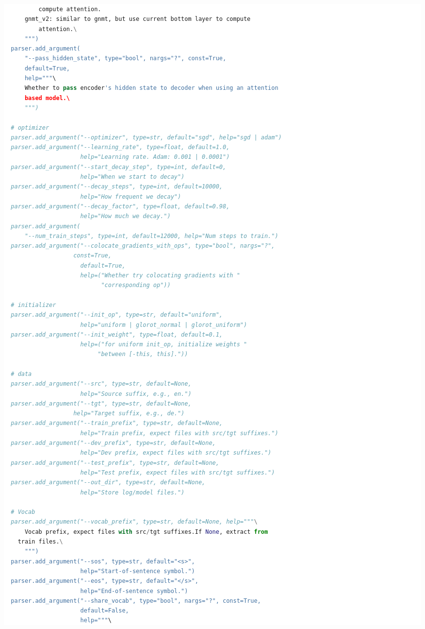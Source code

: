 ```python
          compute attention.
      gnmt_v2: similar to gnmt, but use current bottom layer to compute
          attention.\
      """)
  parser.add_argument(
      "--pass_hidden_state", type="bool", nargs="?", const=True,
      default=True,
      help="""\
      Whether to pass encoder's hidden state to decoder when using an attention
      based model.\
      """)

  # optimizer
  parser.add_argument("--optimizer", type=str, default="sgd", help="sgd | adam")
  parser.add_argument("--learning_rate", type=float, default=1.0,
                      help="Learning rate. Adam: 0.001 | 0.0001")
  parser.add_argument("--start_decay_step", type=int, default=0,
                      help="When we start to decay")
  parser.add_argument("--decay_steps", type=int, default=10000,
                      help="How frequent we decay")
  parser.add_argument("--decay_factor", type=float, default=0.98,
                      help="How much we decay.")
  parser.add_argument(
      "--num_train_steps", type=int, default=12000, help="Num steps to train.")
  parser.add_argument("--colocate_gradients_with_ops", type="bool", nargs="?",
                    const=True,
                      default=True,
                      help=("Whether try colocating gradients with "
                            "corresponding op"))

  # initializer
  parser.add_argument("--init_op", type=str, default="uniform",
                      help="uniform | glorot_normal | glorot_uniform")
  parser.add_argument("--init_weight", type=float, default=0.1,
                      help=("for uniform init_op, initialize weights "
                           "between [-this, this]."))

  # data
  parser.add_argument("--src", type=str, default=None,
                      help="Source suffix, e.g., en.")
  parser.add_argument("--tgt", type=str, default=None,
                    help="Target suffix, e.g., de.")
  parser.add_argument("--train_prefix", type=str, default=None,
                      help="Train prefix, expect files with src/tgt suffixes.")
  parser.add_argument("--dev_prefix", type=str, default=None,
                      help="Dev prefix, expect files with src/tgt suffixes.")
  parser.add_argument("--test_prefix", type=str, default=None,
                      help="Test prefix, expect files with src/tgt suffixes.")
  parser.add_argument("--out_dir", type=str, default=None,
                      help="Store log/model files.")

  # Vocab
  parser.add_argument("--vocab_prefix", type=str, default=None, help="""\
      Vocab prefix, expect files with src/tgt suffixes.If None, extract from
    train files.\
      """)
  parser.add_argument("--sos", type=str, default="<s>",
                      help="Start-of-sentence symbol.")
  parser.add_argument("--eos", type=str, default="</s>",
                      help="End-of-sentence symbol.")
  parser.add_argument("--share_vocab", type="bool", nargs="?", const=True,
                      default=False,
                      help="""\
```